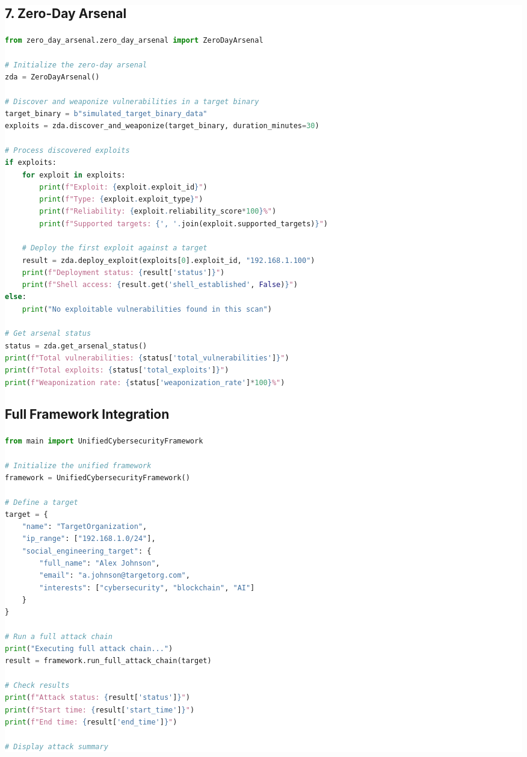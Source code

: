 ## 7. Zero-Day Arsenal

```python
from zero_day_arsenal.zero_day_arsenal import ZeroDayArsenal

# Initialize the zero-day arsenal
zda = ZeroDayArsenal()

# Discover and weaponize vulnerabilities in a target binary
target_binary = b"simulated_target_binary_data"
exploits = zda.discover_and_weaponize(target_binary, duration_minutes=30)

# Process discovered exploits
if exploits:
    for exploit in exploits:
        print(f"Exploit: {exploit.exploit_id}")
        print(f"Type: {exploit.exploit_type}")
        print(f"Reliability: {exploit.reliability_score*100}%")
        print(f"Supported targets: {', '.join(exploit.supported_targets)}")
        
    # Deploy the first exploit against a target
    result = zda.deploy_exploit(exploits[0].exploit_id, "192.168.1.100")
    print(f"Deployment status: {result['status']}")
    print(f"Shell access: {result.get('shell_established', False)}")
else:
    print("No exploitable vulnerabilities found in this scan")

# Get arsenal status
status = zda.get_arsenal_status()
print(f"Total vulnerabilities: {status['total_vulnerabilities']}")
print(f"Total exploits: {status['total_exploits']}")
print(f"Weaponization rate: {status['weaponization_rate']*100}%")
```

## Full Framework Integration

```python
from main import UnifiedCybersecurityFramework

# Initialize the unified framework
framework = UnifiedCybersecurityFramework()

# Define a target
target = {
    "name": "TargetOrganization",
    "ip_range": ["192.168.1.0/24"],
    "social_engineering_target": {
        "full_name": "Alex Johnson",
        "email": "a.johnson@targetorg.com",
        "interests": ["cybersecurity", "blockchain", "AI"]
    }
}

# Run a full attack chain
print("Executing full attack chain...")
result = framework.run_full_attack_chain(target)

# Check results
print(f"Attack status: {result['status']}")
print(f"Start time: {result['start_time']}")
print(f"End time: {result['end_time']}")

# Display attack summary
```